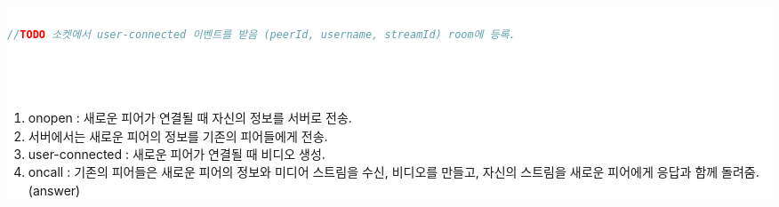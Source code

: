 ```javascript

//TODO 소켓에서 user-connected 이벤트를 받음 (peerId, username, streamId) room에 등록.





```
1. onopen : 새로운 피어가 연결될 때 자신의 정보를 서버로 전송.
2. 서버에서는 새로운 피어의 정보를 기존의 피어들에게 전송.
3. user-connected : 새로운 피어가 연결될 때 비디오 생성.
3. oncall : 기존의 피어들은 새로운 피어의 정보와 미디어 스트림을 수신, 비디오를 만들고, 자신의 스트림을 새로운 피어에게 응답과 함께 돌려줌.(answer)

